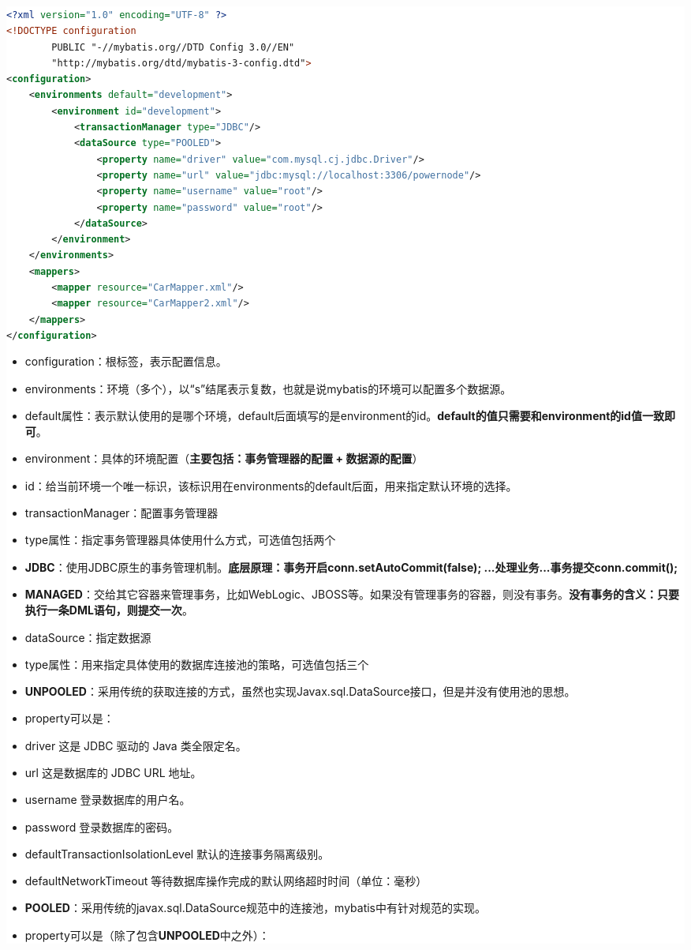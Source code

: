 ```xml
<?xml version="1.0" encoding="UTF-8" ?>
<!DOCTYPE configuration
        PUBLIC "-//mybatis.org//DTD Config 3.0//EN"
        "http://mybatis.org/dtd/mybatis-3-config.dtd">
<configuration>
    <environments default="development">
        <environment id="development">
            <transactionManager type="JDBC"/>
            <dataSource type="POOLED">
                <property name="driver" value="com.mysql.cj.jdbc.Driver"/>
                <property name="url" value="jdbc:mysql://localhost:3306/powernode"/>
                <property name="username" value="root"/>
                <property name="password" value="root"/>
            </dataSource>
        </environment>
    </environments>
    <mappers>
        <mapper resource="CarMapper.xml"/>
        <mapper resource="CarMapper2.xml"/>
    </mappers>
</configuration>
```

- configuration：根标签，表示配置信息。
- environments：环境（多个），以“s”结尾表示复数，也就是说mybatis的环境可以配置多个数据源。

- default属性：表示默认使用的是哪个环境，default后面填写的是environment的id。**default的值只需要和environment的id值一致即可**。

- environment：具体的环境配置（**主要包括：事务管理器的配置 + 数据源的配置**）

- id：给当前环境一个唯一标识，该标识用在environments的default后面，用来指定默认环境的选择。

- transactionManager：配置事务管理器

- type属性：指定事务管理器具体使用什么方式，可选值包括两个

- **JDBC**：使用JDBC原生的事务管理机制。**底层原理：事务开启conn.setAutoCommit(false); ...处理业务...事务提交conn.commit();**
- **MANAGED**：交给其它容器来管理事务，比如WebLogic、JBOSS等。如果没有管理事务的容器，则没有事务。**没有事务的含义：只要执行一条DML语句，则提交一次**。

- dataSource：指定数据源

- type属性：用来指定具体使用的数据库连接池的策略，可选值包括三个

- **UNPOOLED**：采用传统的获取连接的方式，虽然也实现Javax.sql.DataSource接口，但是并没有使用池的思想。

- property可以是：

- driver 这是 JDBC 驱动的 Java 类全限定名。
- url 这是数据库的 JDBC URL 地址。
- username 登录数据库的用户名。
- password 登录数据库的密码。
- defaultTransactionIsolationLevel 默认的连接事务隔离级别。
- defaultNetworkTimeout 等待数据库操作完成的默认网络超时时间（单位：毫秒）

- **POOLED**：采用传统的javax.sql.DataSource规范中的连接池，mybatis中有针对规范的实现。

- property可以是（除了包含**UNPOOLED**中之外）：
